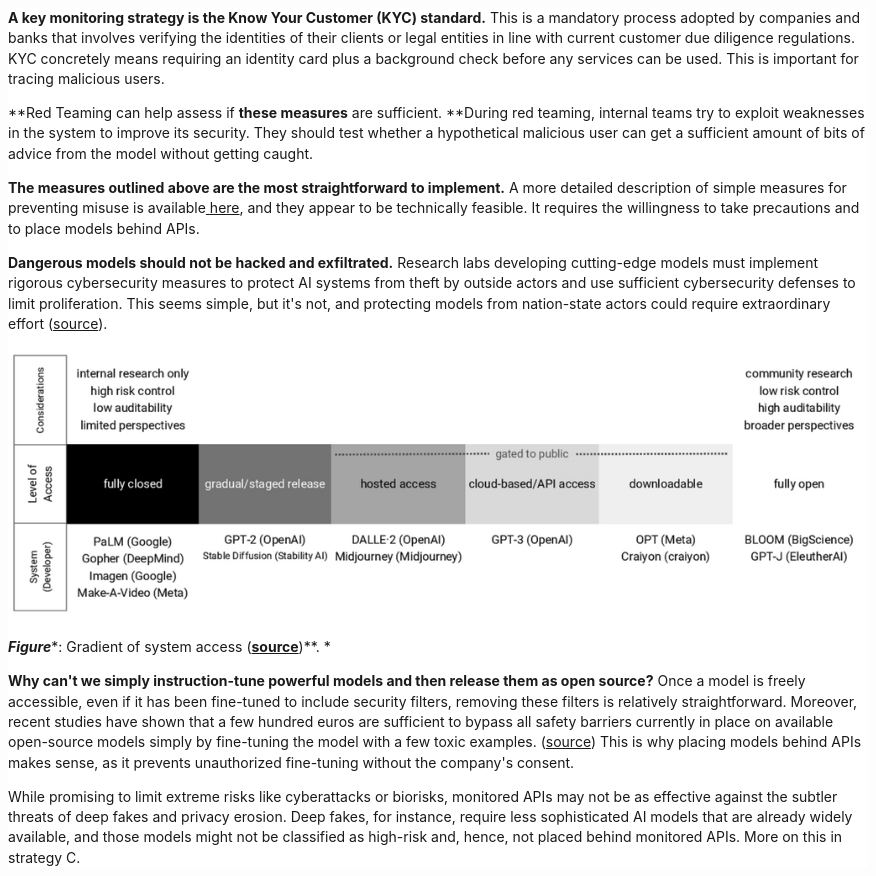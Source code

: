 **A key monitoring strategy is the Know Your Customer (KYC) standard.** This is a mandatory process adopted by companies and banks that involves verifying the identities of their clients or legal entities in line with current customer due diligence regulations. KYC concretely means requiring an identity card plus a background check before any services can be used. This is important for tracing malicious users.

**Red Teaming can help assess if ****these measures**** are sufficient. **During red teaming, internal teams try to exploit weaknesses in the system to improve its security. They should test whether a hypothetical malicious user can get a sufficient amount of bits of advice from the model without getting caught.

**The measures outlined above are the most straightforward to implement.** A more detailed description of simple measures for preventing misuse is available[ ](https://www.lesswrong.com/posts/KENtuXySHJgxsH2Qk/managing-catastrophic-misuse-without-robust-ais)[here](https://www.lesswrong.com/posts/KENtuXySHJgxsH2Qk/managing-catastrophic-misuse-without-robust-ais), and they appear to be technically feasible. It requires the willingness to take precautions and to place models behind APIs.

**Dangerous models should not be hacked and exfiltrated.** Research labs developing cutting-edge models must implement rigorous cybersecurity measures to protect AI systems from theft by outside actors and use sufficient cybersecurity defenses to limit proliferation. This seems simple, but it's not, and protecting models from nation-state actors could require extraordinary effort ([source](https://www.lesswrong.com/posts/2oAxpRuadyjN2ERhe/information-security-considerations-for-ai-and-the-long-term)).

![Enter image alt description](Images/vIj_Image_3.png)

***Figure****: Gradient of system access (**[source](https://cdn.governance.ai/Open-Sourcing_Highly_Capable_Foundation_Models_2023_GovAI.pdf)**)**. *

**Why can't we simply instruction-tune powerful models and then release them as open source?** Once a model is freely accessible, even if it has been fine-tuned to include security filters, removing these filters is relatively straightforward. Moreover, recent studies have shown that a few hundred euros are sufficient to bypass all safety barriers currently in place on available open-source models simply by fine-tuning the model with a few toxic examples. ([source](https://arxiv.org/abs/2310.20624)) This is why placing models behind APIs makes sense, as it prevents unauthorized fine-tuning without the company's consent.

While promising to limit extreme risks like cyberattacks or biorisks, monitored APIs may not be as effective against the subtler threats of deep fakes and privacy erosion. Deep fakes, for instance, require less sophisticated AI models that are already widely available, and those models might not be classified as high-risk and, hence, not placed behind monitored APIs. More on this in strategy C.
